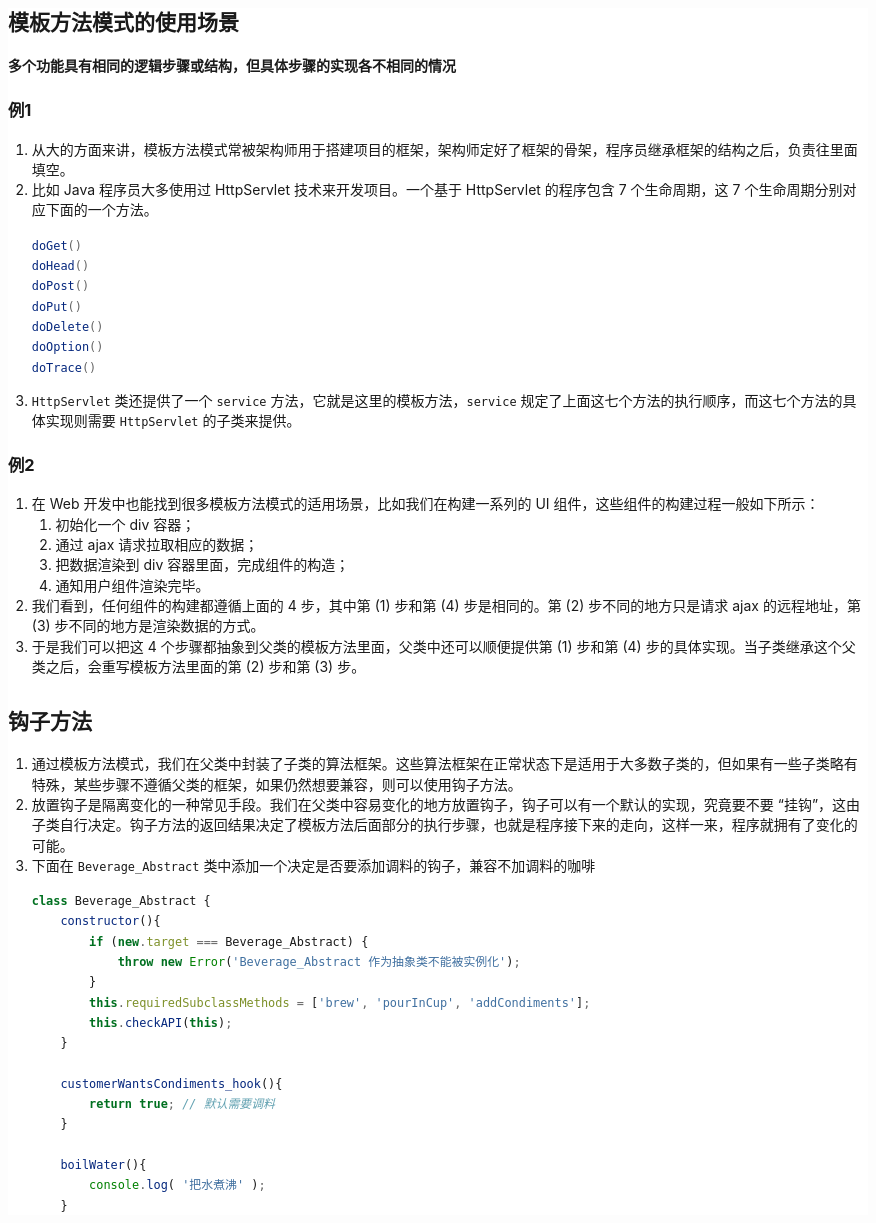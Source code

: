 
## 模板方法模式的使用场景
**多个功能具有相同的逻辑步骤或结构，但具体步骤的实现各不相同的情况**

### 例1
1. 从大的方面来讲，模板方法模式常被架构师用于搭建项目的框架，架构师定好了框架的骨架，程序员继承框架的结构之后，负责往里面填空。
2. 比如 Java 程序员大多使用过 HttpServlet 技术来开发项目。一个基于 HttpServlet 的程序包含 7 个生命周期，这 7 个生命周期分别对应下面的一个方法。
    ```java
    doGet()
    doHead()
    doPost()
    doPut()
    doDelete()
    doOption()
    doTrace()
    ```
3. `HttpServlet` 类还提供了一个 `service` 方法，它就是这里的模板方法，`service` 规定了上面这七个方法的执行顺序，而这七个方法的具体实现则需要 `HttpServlet` 的子类来提供。

### 例2
1. 在 Web 开发中也能找到很多模板方法模式的适用场景，比如我们在构建一系列的 UI 组件，这些组件的构建过程一般如下所示：
    1. 初始化一个 div 容器；
    2. 通过 ajax 请求拉取相应的数据；
    3. 把数据渲染到 div 容器里面，完成组件的构造；
    4. 通知用户组件渲染完毕。
2. 我们看到，任何组件的构建都遵循上面的 4 步，其中第 (1) 步和第 (4) 步是相同的。第 (2) 步不同的地方只是请求 ajax 的远程地址，第 (3) 步不同的地方是渲染数据的方式。
3. 于是我们可以把这 4 个步骤都抽象到父类的模板方法里面，父类中还可以顺便提供第 (1) 步和第 (4) 步的具体实现。当子类继承这个父类之后，会重写模板方法里面的第 (2) 步和第 (3) 步。


## 钩子方法
1. 通过模板方法模式，我们在父类中封装了子类的算法框架。这些算法框架在正常状态下是适用于大多数子类的，但如果有一些子类略有特殊，某些步骤不遵循父类的框架，如果仍然想要兼容，则可以使用钩子方法。
2. 放置钩子是隔离变化的一种常见手段。我们在父类中容易变化的地方放置钩子，钩子可以有一个默认的实现，究竟要不要 “挂钩”，这由子类自行决定。钩子方法的返回结果决定了模板方法后面部分的执行步骤，也就是程序接下来的走向，这样一来，程序就拥有了变化的可能。
3. 下面在 `Beverage_Abstract` 类中添加一个决定是否要添加调料的钩子，兼容不加调料的咖啡
    ```js
    class Beverage_Abstract {
        constructor(){
            if (new.target === Beverage_Abstract) {
                throw new Error('Beverage_Abstract 作为抽象类不能被实例化');
            }
            this.requiredSubclassMethods = ['brew', 'pourInCup', 'addCondiments'];
            this.checkAPI(this);
        }

        customerWantsCondiments_hook(){
            return true; // 默认需要调料
        }

        boilWater(){
            console.log( '把水煮沸' );
        }
